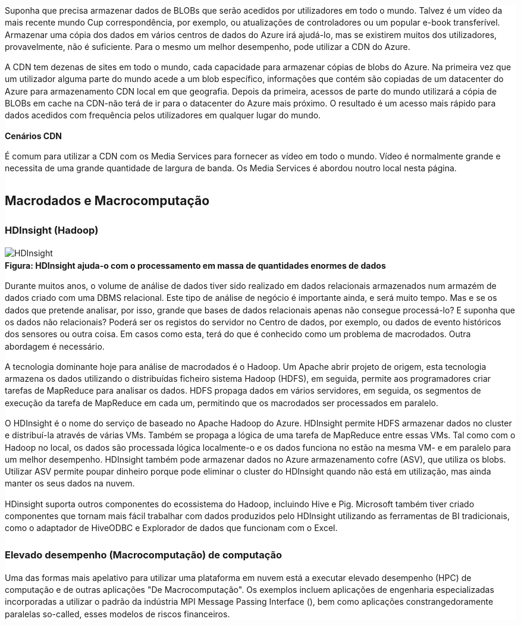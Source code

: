 Suponha que precisa armazenar dados de BLOBs que serão acedidos por utilizadores em todo o mundo. Talvez é um vídeo da mais recente mundo Cup correspondência, por exemplo, ou atualizações de controladores ou um popular e-book transferível. Armazenar uma cópia dos dados em vários centros de dados do Azure irá ajudá-lo, mas se existirem muitos dos utilizadores, provavelmente, não é suficiente. Para o mesmo um melhor desempenho, pode utilizar a CDN do Azure.

A CDN tem dezenas de sites em todo o mundo, cada capacidade para armazenar cópias de blobs do Azure. Na primeira vez que um utilizador alguma parte do mundo acede a um blob específico, informações que contém são copiadas de um datacenter do Azure para armazenamento CDN local em que geografia. Depois da primeira, acessos de parte do mundo utilizará a cópia de BLOBs em cache na CDN-não terá de ir para o datacenter do Azure mais próximo. O resultado é um acesso mais rápido para dados acedidos com frequência pelos utilizadores em qualquer lugar do mundo.

**Cenários CDN**

É comum para utilizar a CDN com os Media Services para fornecer as vídeo em todo o mundo. Vídeo é normalmente grande e necessita de uma grande quantidade de largura de banda.  Os Media Services é abordou noutro local nesta página.

## <a name="big-data-and-big-compute"></a>Macrodados e Macrocomputação
### <a name="hdinsight-hadoop"></a>HDInsight (Hadoop)
![HDInsight](./media/fundamentals-introduction-to-azure/HDInsightIntroNew.png)   
 **Figura: HDInsight ajuda-o com o processamento em massa de quantidades enormes de dados**

Durante muitos anos, o volume de análise de dados tiver sido realizado em dados relacionais armazenados num armazém de dados criado com uma DBMS relacional. Este tipo de análise de negócio é importante ainda, e será muito tempo. Mas e se os dados que pretende analisar, por isso, grande que bases de dados relacionais apenas não consegue processá-lo? E suponha que os dados não relacionais? Poderá ser os registos do servidor no Centro de dados, por exemplo, ou dados de evento históricos dos sensores ou outra coisa. Em casos como esta, terá do que é conhecido como um problema de macrodados. Outra abordagem é necessário.

A tecnologia dominante hoje para análise de macrodados é o Hadoop. Um Apache abrir projeto de origem, esta tecnologia armazena os dados utilizando o distribuídas ficheiro sistema Hadoop (HDFS), em seguida, permite aos programadores criar tarefas de MapReduce para analisar os dados. HDFS propaga dados em vários servidores, em seguida, os segmentos de execução da tarefa de MapReduce em cada um, permitindo que os macrodados ser processados em paralelo.

O HDInsight é o nome do serviço de baseado no Apache Hadoop do Azure. HDInsight permite HDFS armazenar dados no cluster e distribuí-la através de várias VMs. Também se propaga a lógica de uma tarefa de MapReduce entre essas VMs. Tal como com o Hadoop no local, os dados são processada lógica localmente-o e os dados funciona no estão na mesma VM- e em paralelo para um melhor desempenho. HDInsight também pode armazenar dados no Azure armazenamento cofre (ASV), que utiliza os blobs.  Utilizar ASV permite poupar dinheiro porque pode eliminar o cluster do HDInsight quando não está em utilização, mas ainda manter os seus dados na nuvem.

HDinsight suporta outros componentes do ecossistema do Hadoop, incluindo Hive e Pig. Microsoft também tiver criado componentes que tornam mais fácil trabalhar com dados produzidos pelo HDInsight utilizando as ferramentas de BI tradicionais, como o adaptador de HiveODBC e Explorador de dados que funcionam com o Excel.

### <a name="high-performance-computing-big-compute"></a>Elevado desempenho (Macrocomputação) de computação
Uma das formas mais apelativo para utilizar uma plataforma em nuvem está a executar elevado desempenho (HPC) de computação e de outras aplicações "De Macrocomputação". Os exemplos incluem aplicações de engenharia especializadas incorporadas a utilizar o padrão da indústria MPI Message Passing Interface (), bem como aplicações constrangedoramente paralelas so-called, esses modelos de riscos financeiros.
